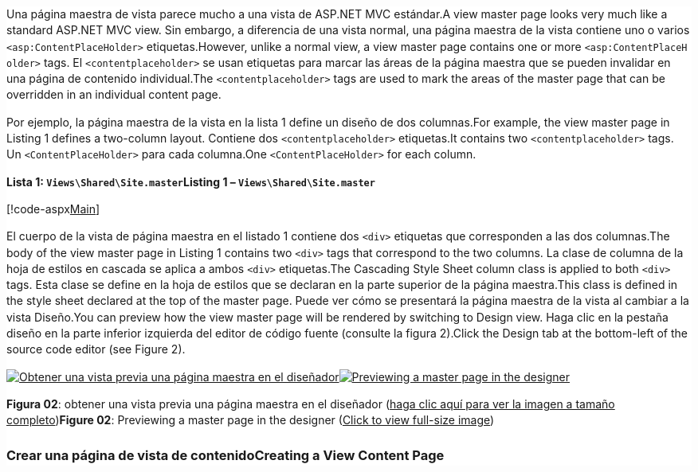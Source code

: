 <span data-ttu-id="b581c-124">Una página maestra de vista parece mucho a una vista de ASP.NET MVC estándar.</span><span class="sxs-lookup"><span data-stu-id="b581c-124">A view master page looks very much like a standard ASP.NET MVC view.</span></span> <span data-ttu-id="b581c-125">Sin embargo, a diferencia de una vista normal, una página maestra de la vista contiene uno o varios `<asp:ContentPlaceHolder>` etiquetas.</span><span class="sxs-lookup"><span data-stu-id="b581c-125">However, unlike a normal view, a view master page contains one or more `<asp:ContentPlaceHolder>` tags.</span></span> <span data-ttu-id="b581c-126">El `<contentplaceholder>` se usan etiquetas para marcar las áreas de la página maestra que se pueden invalidar en una página de contenido individual.</span><span class="sxs-lookup"><span data-stu-id="b581c-126">The `<contentplaceholder>` tags are used to mark the areas of the master page that can be overridden in an individual content page.</span></span>

<span data-ttu-id="b581c-127">Por ejemplo, la página maestra de la vista en la lista 1 define un diseño de dos columnas.</span><span class="sxs-lookup"><span data-stu-id="b581c-127">For example, the view master page in Listing 1 defines a two-column layout.</span></span> <span data-ttu-id="b581c-128">Contiene dos `<contentplaceholder>` etiquetas.</span><span class="sxs-lookup"><span data-stu-id="b581c-128">It contains two `<contentplaceholder>` tags.</span></span> <span data-ttu-id="b581c-129">Un `<ContentPlaceHolder>` para cada columna.</span><span class="sxs-lookup"><span data-stu-id="b581c-129">One `<ContentPlaceHolder>` for each column.</span></span>

<span data-ttu-id="b581c-130">**Lista 1: `Views\Shared\Site.master`**</span><span class="sxs-lookup"><span data-stu-id="b581c-130">**Listing 1 – `Views\Shared\Site.master`**</span></span>

[!code-aspx[Main](creating-page-layouts-with-view-master-pages-vb/samples/sample1.aspx)]

<span data-ttu-id="b581c-131">El cuerpo de la vista de página maestra en el listado 1 contiene dos `<div>` etiquetas que corresponden a las dos columnas.</span><span class="sxs-lookup"><span data-stu-id="b581c-131">The body of the view master page in Listing 1 contains two `<div>` tags that correspond to the two columns.</span></span> <span data-ttu-id="b581c-132">La clase de columna de la hoja de estilos en cascada se aplica a ambos `<div>` etiquetas.</span><span class="sxs-lookup"><span data-stu-id="b581c-132">The Cascading Style Sheet column class is applied to both `<div>` tags.</span></span> <span data-ttu-id="b581c-133">Esta clase se define en la hoja de estilos que se declaran en la parte superior de la página maestra.</span><span class="sxs-lookup"><span data-stu-id="b581c-133">This class is defined in the style sheet declared at the top of the master page.</span></span> <span data-ttu-id="b581c-134">Puede ver cómo se presentará la página maestra de la vista al cambiar a la vista Diseño.</span><span class="sxs-lookup"><span data-stu-id="b581c-134">You can preview how the view master page will be rendered by switching to Design view.</span></span> <span data-ttu-id="b581c-135">Haga clic en la pestaña diseño en la parte inferior izquierda del editor de código fuente (consulte la figura 2).</span><span class="sxs-lookup"><span data-stu-id="b581c-135">Click the Design tab at the bottom-left of the source code editor (see Figure 2).</span></span>


<span data-ttu-id="b581c-136">[![Obtener una vista previa una página maestra en el diseñador](creating-page-layouts-with-view-master-pages-vb/_static/image5.png)](creating-page-layouts-with-view-master-pages-vb/_static/image4.png)</span><span class="sxs-lookup"><span data-stu-id="b581c-136">[![Previewing a master page in the designer](creating-page-layouts-with-view-master-pages-vb/_static/image5.png)](creating-page-layouts-with-view-master-pages-vb/_static/image4.png)</span></span>

<span data-ttu-id="b581c-137">**Figura 02**: obtener una vista previa una página maestra en el diseñador ([haga clic aquí para ver la imagen a tamaño completo](creating-page-layouts-with-view-master-pages-vb/_static/image6.png))</span><span class="sxs-lookup"><span data-stu-id="b581c-137">**Figure 02**: Previewing a master page in the designer ([Click to view full-size image](creating-page-layouts-with-view-master-pages-vb/_static/image6.png))</span></span>


### <a name="creating-a-view-content-page"></a><span data-ttu-id="b581c-138">Crear una página de vista de contenido</span><span class="sxs-lookup"><span data-stu-id="b581c-138">Creating a View Content Page</span></span>
